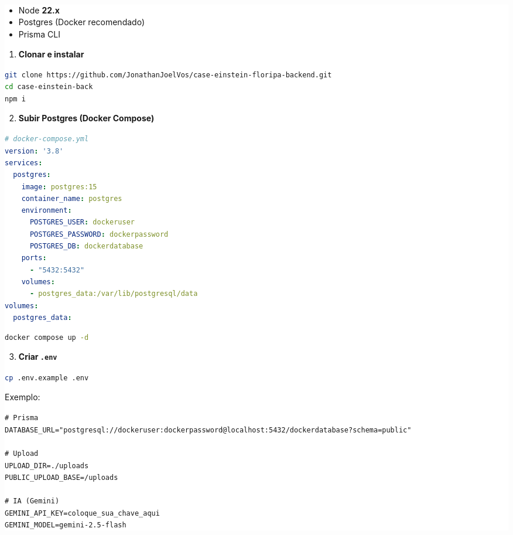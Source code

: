 * Node **22.x**
* Postgres (Docker recomendado)
* Prisma CLI

1. **Clonar e instalar**

```bash
git clone https://github.com/JonathanJoelVos/case-einstein-floripa-backend.git
cd case-einstein-back
npm i
```

2. **Subir Postgres (Docker Compose)**

```yaml
# docker-compose.yml
version: '3.8'
services:
  postgres:
    image: postgres:15
    container_name: postgres
    environment:
      POSTGRES_USER: dockeruser
      POSTGRES_PASSWORD: dockerpassword
      POSTGRES_DB: dockerdatabase
    ports:
      - "5432:5432"
    volumes:
      - postgres_data:/var/lib/postgresql/data
volumes:
  postgres_data:
```

```bash
docker compose up -d
```

3. **Criar `.env`**

```bash
cp .env.example .env
```

Exemplo:

```env
# Prisma
DATABASE_URL="postgresql://dockeruser:dockerpassword@localhost:5432/dockerdatabase?schema=public"

# Upload
UPLOAD_DIR=./uploads
PUBLIC_UPLOAD_BASE=/uploads

# IA (Gemini)
GEMINI_API_KEY=coloque_sua_chave_aqui
GEMINI_MODEL=gemini-2.5-flash
```

